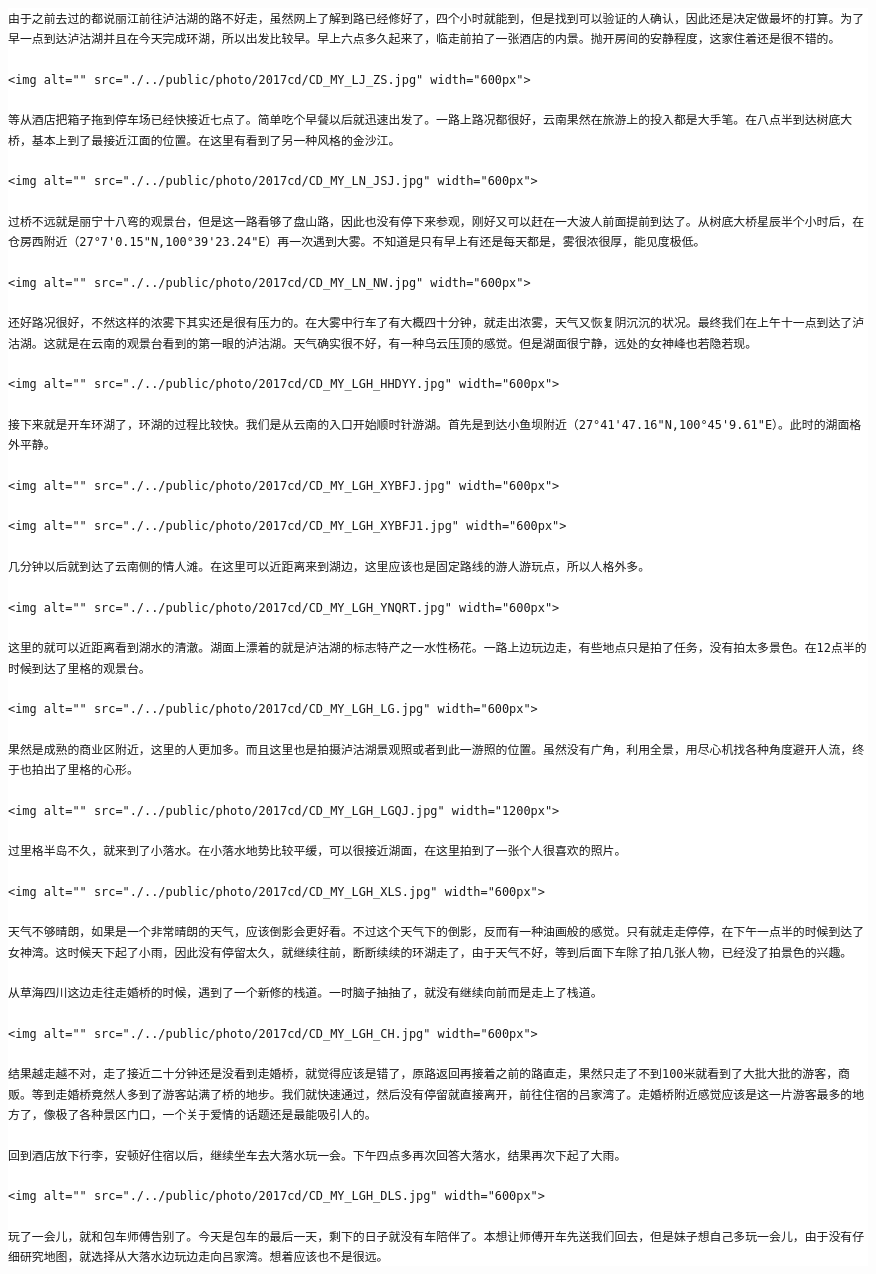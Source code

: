 	由于之前去过的都说丽江前往泸沽湖的路不好走，虽然网上了解到路已经修好了，四个小时就能到，但是找到可以验证的人确认，因此还是决定做最坏的打算。为了早一点到达泸沽湖并且在今天完成环湖，所以出发比较早。早上六点多久起来了，临走前拍了一张酒店的内景。抛开房间的安静程度，这家住着还是很不错的。
	
	<img alt="" src="./../public/photo/2017cd/CD_MY_LJ_ZS.jpg" width="600px">

	等从酒店把箱子拖到停车场已经快接近七点了。简单吃个早餐以后就迅速出发了。一路上路况都很好，云南果然在旅游上的投入都是大手笔。在八点半到达树底大桥，基本上到了最接近江面的位置。在这里有看到了另一种风格的金沙江。
	
	<img alt="" src="./../public/photo/2017cd/CD_MY_LN_JSJ.jpg" width="600px">

	过桥不远就是丽宁十八弯的观景台，但是这一路看够了盘山路，因此也没有停下来参观，刚好又可以赶在一大波人前面提前到达了。从树底大桥星辰半个小时后，在仓房西附近（27°7'0.15"N,100°39'23.24"E）再一次遇到大雾。不知道是只有早上有还是每天都是，雾很浓很厚，能见度极低。
	
	<img alt="" src="./../public/photo/2017cd/CD_MY_LN_NW.jpg" width="600px">
		
	还好路况很好，不然这样的浓雾下其实还是很有压力的。在大雾中行车了有大概四十分钟，就走出浓雾，天气又恢复阴沉沉的状况。最终我们在上午十一点到达了泸沽湖。这就是在云南的观景台看到的第一眼的泸沽湖。天气确实很不好，有一种乌云压顶的感觉。但是湖面很宁静，远处的女神峰也若隐若现。
	
	<img alt="" src="./../public/photo/2017cd/CD_MY_LGH_HHDYY.jpg" width="600px">
	
	接下来就是开车环湖了，环湖的过程比较快。我们是从云南的入口开始顺时针游湖。首先是到达小鱼坝附近（27°41'47.16"N,100°45'9.61"E）。此时的湖面格外平静。
	
	<img alt="" src="./../public/photo/2017cd/CD_MY_LGH_XYBFJ.jpg" width="600px">
	
	<img alt="" src="./../public/photo/2017cd/CD_MY_LGH_XYBFJ1.jpg" width="600px">
	
	几分钟以后就到达了云南侧的情人滩。在这里可以近距离来到湖边，这里应该也是固定路线的游人游玩点，所以人格外多。
	
	<img alt="" src="./../public/photo/2017cd/CD_MY_LGH_YNQRT.jpg" width="600px">
	
	这里的就可以近距离看到湖水的清澈。湖面上漂着的就是泸沽湖的标志特产之一水性杨花。一路上边玩边走，有些地点只是拍了任务，没有拍太多景色。在12点半的时候到达了里格的观景台。
	
	<img alt="" src="./../public/photo/2017cd/CD_MY_LGH_LG.jpg" width="600px">
	
	果然是成熟的商业区附近，这里的人更加多。而且这里也是拍摄泸沽湖景观照或者到此一游照的位置。虽然没有广角，利用全景，用尽心机找各种角度避开人流，终于也拍出了里格的心形。
	
	<img alt="" src="./../public/photo/2017cd/CD_MY_LGH_LGQJ.jpg" width="1200px">

	过里格半岛不久，就来到了小落水。在小落水地势比较平缓，可以很接近湖面，在这里拍到了一张个人很喜欢的照片。
	
	<img alt="" src="./../public/photo/2017cd/CD_MY_LGH_XLS.jpg" width="600px">

	天气不够晴朗，如果是一个非常晴朗的天气，应该倒影会更好看。不过这个天气下的倒影，反而有一种油画般的感觉。只有就走走停停，在下午一点半的时候到达了女神湾。这时候天下起了小雨，因此没有停留太久，就继续往前，断断续续的环湖走了，由于天气不好，等到后面下车除了拍几张人物，已经没了拍景色的兴趣。
	
	从草海四川这边走往走婚桥的时候，遇到了一个新修的栈道。一时脑子抽抽了，就没有继续向前而是走上了栈道。
	
	<img alt="" src="./../public/photo/2017cd/CD_MY_LGH_CH.jpg" width="600px">
	
	结果越走越不对，走了接近二十分钟还是没看到走婚桥，就觉得应该是错了，原路返回再接着之前的路直走，果然只走了不到100米就看到了大批大批的游客，商贩。等到走婚桥竟然人多到了游客站满了桥的地步。我们就快速通过，然后没有停留就直接离开，前往住宿的吕家湾了。走婚桥附近感觉应该是这一片游客最多的地方了，像极了各种景区门口，一个关于爱情的话题还是最能吸引人的。
	
	回到酒店放下行李，安顿好住宿以后，继续坐车去大落水玩一会。下午四点多再次回答大落水，结果再次下起了大雨。
	
	<img alt="" src="./../public/photo/2017cd/CD_MY_LGH_DLS.jpg" width="600px">
	
	玩了一会儿，就和包车师傅告别了。今天是包车的最后一天，剩下的日子就没有车陪伴了。本想让师傅开车先送我们回去，但是妹子想自己多玩一会儿，由于没有仔细研究地图，就选择从大落水边玩边走向吕家湾。想着应该也不是很远。
	
